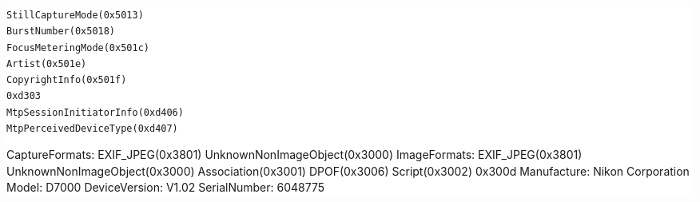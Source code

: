     StillCaptureMode(0x5013)
    BurstNumber(0x5018)
    FocusMeteringMode(0x501c)
    Artist(0x501e)
    CopyrightInfo(0x501f)
    0xd303
    MtpSessionInitiatorInfo(0xd406)
    MtpPerceivedDeviceType(0xd407)
CaptureFormats:
    EXIF_JPEG(0x3801)
    UnknownNonImageObject(0x3000)
ImageFormats:
    EXIF_JPEG(0x3801)
    UnknownNonImageObject(0x3000)
    Association(0x3001)
    DPOF(0x3006)
    Script(0x3002)
    0x300d
Manufacture: Nikon Corporation
Model: D7000
DeviceVersion: V1.02
SerialNumber: 6048775
</pre>
